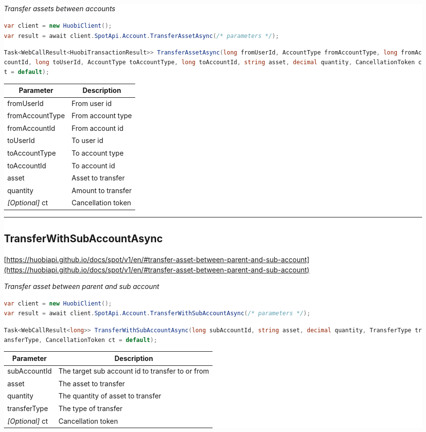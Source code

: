 *Transfer assets between accounts*  

```csharp  
var client = new HuobiClient();  
var result = await client.SpotApi.Account.TransferAssetAsync(/* parameters */);  
```  

```csharp  
Task<WebCallResult<HuobiTransactionResult>> TransferAssetAsync(long fromUserId, AccountType fromAccountType, long fromAccountId, long toUserId, AccountType toAccountType, long toAccountId, string asset, decimal quantity, CancellationToken ct = default);  
```  

|Parameter|Description|
|---|---|
|fromUserId|From user id|
|fromAccountType|From account type|
|fromAccountId|From account id|
|toUserId|To user id|
|toAccountType|To account type|
|toAccountId|To account id|
|asset|Asset to transfer|
|quantity|Amount to transfer|
|_[Optional]_ ct|Cancellation token|

</p>

***

## TransferWithSubAccountAsync  

[https://huobiapi.github.io/docs/spot/v1/en/#transfer-asset-between-parent-and-sub-account](https://huobiapi.github.io/docs/spot/v1/en/#transfer-asset-between-parent-and-sub-account)  
<p>

*Transfer asset between parent and sub account*  

```csharp  
var client = new HuobiClient();  
var result = await client.SpotApi.Account.TransferWithSubAccountAsync(/* parameters */);  
```  

```csharp  
Task<WebCallResult<long>> TransferWithSubAccountAsync(long subAccountId, string asset, decimal quantity, TransferType transferType, CancellationToken ct = default);  
```  

|Parameter|Description|
|---|---|
|subAccountId|The target sub account id to transfer to or from|
|asset|The asset to transfer|
|quantity|The quantity of asset to transfer|
|transferType|The type of transfer|
|_[Optional]_ ct|Cancellation token|
